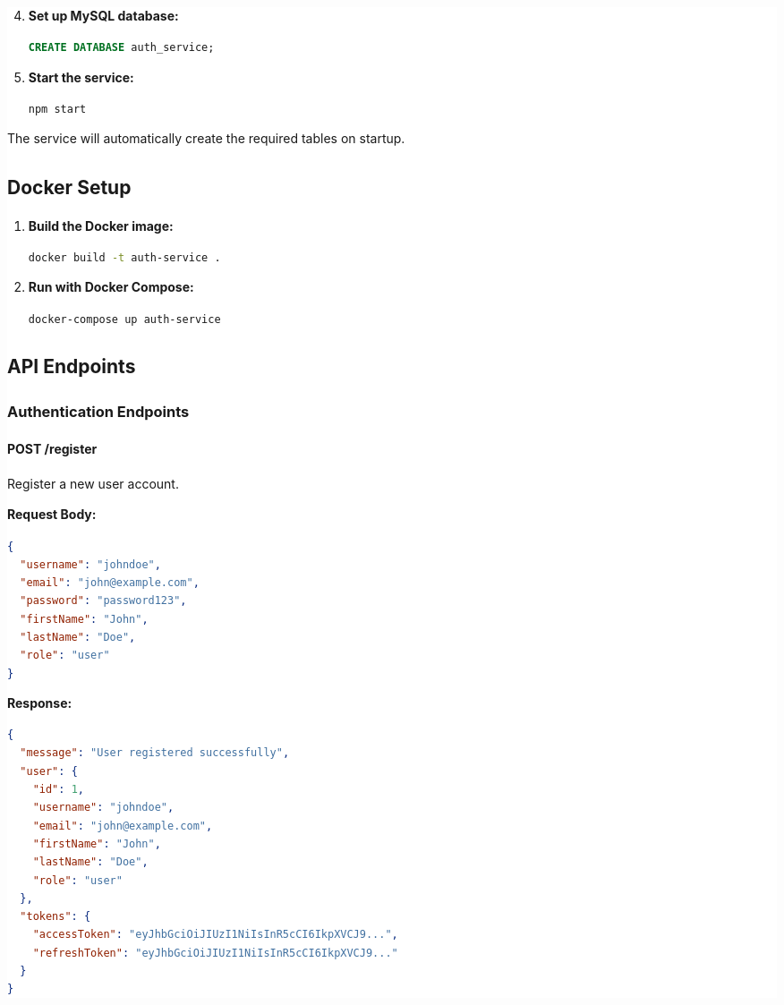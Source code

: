 4. **Set up MySQL database:**

   ```sql
   CREATE DATABASE auth_service;
   ```

5. **Start the service:**
   ```bash
   npm start
   ```

The service will automatically create the required tables on startup.

## Docker Setup

1. **Build the Docker image:**

   ```bash
   docker build -t auth-service .
   ```

2. **Run with Docker Compose:**
   ```bash
   docker-compose up auth-service
   ```

## API Endpoints

### Authentication Endpoints

#### POST /register

Register a new user account.

**Request Body:**

```json
{
  "username": "johndoe",
  "email": "john@example.com",
  "password": "password123",
  "firstName": "John",
  "lastName": "Doe",
  "role": "user"
}
```

**Response:**

```json
{
  "message": "User registered successfully",
  "user": {
    "id": 1,
    "username": "johndoe",
    "email": "john@example.com",
    "firstName": "John",
    "lastName": "Doe",
    "role": "user"
  },
  "tokens": {
    "accessToken": "eyJhbGciOiJIUzI1NiIsInR5cCI6IkpXVCJ9...",
    "refreshToken": "eyJhbGciOiJIUzI1NiIsInR5cCI6IkpXVCJ9..."
  }
}
```
